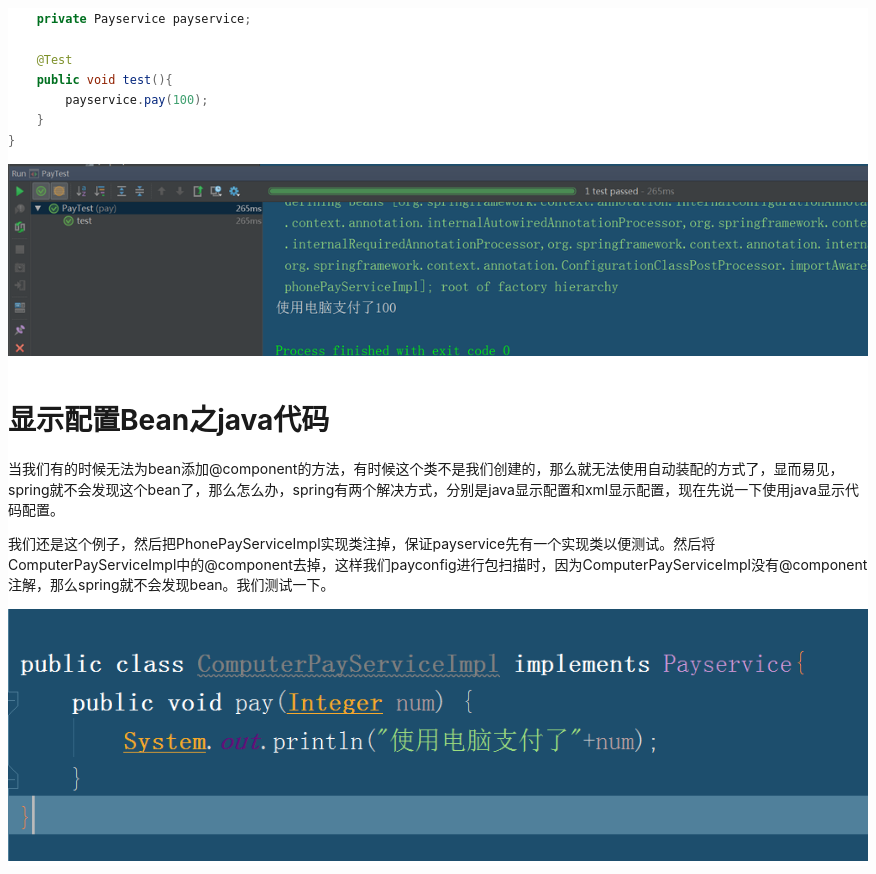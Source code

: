 ``` java
    private Payservice payservice;

    @Test
    public void test(){
        payservice.pay(100);
    }
}
```
![jvm装载步骤](spring-2-自动化装配/spring4.png)


# 显示配置Bean之java代码

当我们有的时候无法为bean添加@component的方法，有时候这个类不是我们创建的，那么就无法使用自动装配的方式了，显而易见，spring就不会发现这个bean了，那么怎么办，spring有两个解决方式，分别是java显示配置和xml显示配置，现在先说一下使用java显示代码配置。

我们还是这个例子，然后把PhonePayServiceImpl实现类注掉，保证payservice先有一个实现类以便测试。然后将ComputerPayServiceImpl中的@component去掉，这样我们payconfig进行包扫描时，因为ComputerPayServiceImpl没有@component注解，那么spring就不会发现bean。我们测试一下。


![jvm装载步骤](spring-2-自动化装配/spring5.png)
